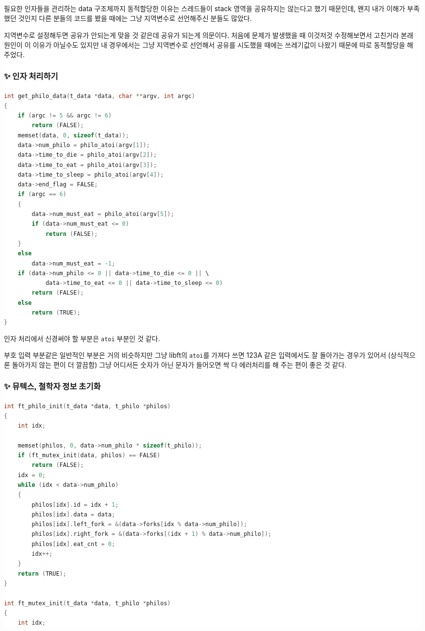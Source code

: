 필요한 인자들을 관리하는 data 구조체까지 동적할당한 이유는 스레드들이 stack 영역을 공유하지는 않는다고 했기 때문인데, 왠지 내가 이해가 부족했던 것인지 다른 분들의 코드를 봤을 때에는 그냥 지역변수로 선언해주신 분들도 많았다.

지역변수로 설정해두면 공유가 안되는게 맞을 것 같은데 공유가 되는게 의문이다. 처음에 문제가 발생했을 때 이것저것 수정해보면서 고친거라 본래 원인이 이 이유가 아닐수도 있지만 내 경우에서는 그냥 지역변수로 선언해서 공유를 시도했을 때에는 쓰레기값이 나왔기 때문에 따로 동적할당을 해 주었다.

### ✨ 인자 처리하기

```c
int	get_philo_data(t_data *data, char **argv, int argc)
{
	if (argc != 5 && argc != 6)
		return (FALSE);
	memset(data, 0, sizeof(t_data));
	data->num_philo = philo_atoi(argv[1]);
	data->time_to_die = philo_atoi(argv[2]);
	data->time_to_eat = philo_atoi(argv[3]);
	data->time_to_sleep = philo_atoi(argv[4]);
	data->end_flag = FALSE;
	if (argc == 6)
	{
		data->num_must_eat = philo_atoi(argv[5]);
		if (data->num_must_eat <= 0)
			return (FALSE);
	}
	else
		data->num_must_eat = -1;
	if (data->num_philo <= 0 || data->time_to_die <= 0 || \
			data->time_to_eat <= 0 || data->time_to_sleep <= 0)
		return (FALSE);
	else
		return (TRUE);
}
```

인자 처리에서 신경써야 할 부분은 `atoi` 부분인 것 같다.

부호 입력 부분같은 일반적인 부분은 거의 비슷하지만 그냥 libft의 `atoi`를 가져다 쓰면 123A 같은 입력에서도 잘 돌아가는 경우가 있어서 (상식적으론 돌아가지 않는 편이 더 깔끔함) 그냥 어디서든 숫자가 아닌 문자가 들어오면 싹 다 에러처리를 해 주는 편이 좋은 것 같다.

### ✨ 뮤텍스, 철학자 정보 초기화

```c
int	ft_philo_init(t_data *data, t_philo *philos)
{
	int	idx;

	memset(philos, 0, data->num_philo * sizeof(t_philo));
	if (ft_mutex_init(data, philos) == FALSE)
		return (FALSE);
	idx = 0;
	while (idx < data->num_philo)
	{
		philos[idx].id = idx + 1;
		philos[idx].data = data;
		philos[idx].left_fork = &(data->forks[idx % data->num_philo]);
		philos[idx].right_fork = &(data->forks[(idx + 1) % data->num_philo]);
		philos[idx].eat_cnt = 0;
		idx++;
	}
	return (TRUE);
}

int	ft_mutex_init(t_data *data, t_philo *philos)
{
	int	idx;
```